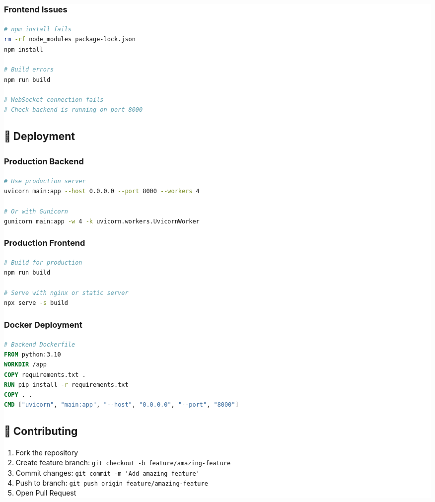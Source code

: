 ### Frontend Issues

```bash
# npm install fails
rm -rf node_modules package-lock.json
npm install

# Build errors
npm run build

# WebSocket connection fails
# Check backend is running on port 8000
```

## 🚀 Deployment

### Production Backend

```bash
# Use production server
uvicorn main:app --host 0.0.0.0 --port 8000 --workers 4

# Or with Gunicorn
gunicorn main:app -w 4 -k uvicorn.workers.UvicornWorker
```

### Production Frontend

```bash
# Build for production
npm run build

# Serve with nginx or static server
npx serve -s build
```

### Docker Deployment

```dockerfile
# Backend Dockerfile
FROM python:3.10
WORKDIR /app
COPY requirements.txt .
RUN pip install -r requirements.txt
COPY . .
CMD ["uvicorn", "main:app", "--host", "0.0.0.0", "--port", "8000"]
```

## 🤝 Contributing

1. Fork the repository
2. Create feature branch: `git checkout -b feature/amazing-feature`
3. Commit changes: `git commit -m 'Add amazing feature'`
4. Push to branch: `git push origin feature/amazing-feature`
5. Open Pull Request
